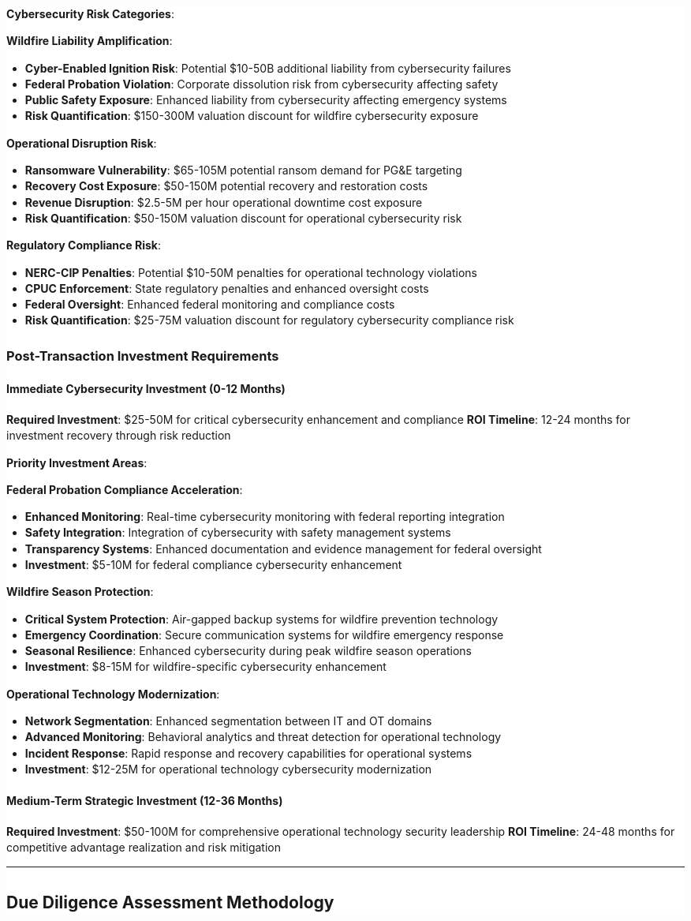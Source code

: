 **Cybersecurity Risk Categories**:

**Wildfire Liability Amplification**:
- **Cyber-Enabled Ignition Risk**: Potential $10-50B additional liability from cybersecurity failures
- **Federal Probation Violation**: Corporate dissolution risk from cybersecurity affecting safety
- **Public Safety Exposure**: Enhanced liability from cybersecurity affecting emergency systems
- **Risk Quantification**: $150-300M valuation discount for wildfire cybersecurity exposure

**Operational Disruption Risk**:
- **Ransomware Vulnerability**: $65-105M potential ransom demand for PG&E targeting
- **Recovery Cost Exposure**: $50-150M potential recovery and restoration costs
- **Revenue Disruption**: $2.5-5M per hour operational downtime cost exposure
- **Risk Quantification**: $50-150M valuation discount for operational cybersecurity risk

**Regulatory Compliance Risk**:
- **NERC-CIP Penalties**: Potential $10-50M penalties for operational technology violations
- **CPUC Enforcement**: State regulatory penalties and enhanced oversight costs
- **Federal Oversight**: Enhanced federal monitoring and compliance costs
- **Risk Quantification**: $25-75M valuation discount for regulatory cybersecurity compliance risk

### Post-Transaction Investment Requirements

#### Immediate Cybersecurity Investment (0-12 Months)
**Required Investment**: $25-50M for critical cybersecurity enhancement and compliance
**ROI Timeline**: 12-24 months for investment recovery through risk reduction

**Priority Investment Areas**:

**Federal Probation Compliance Acceleration**:
- **Enhanced Monitoring**: Real-time cybersecurity monitoring with federal reporting integration
- **Safety Integration**: Integration of cybersecurity with safety management systems
- **Transparency Systems**: Enhanced documentation and evidence management for federal oversight
- **Investment**: $5-10M for federal compliance cybersecurity enhancement

**Wildfire Season Protection**:
- **Critical System Protection**: Air-gapped backup systems for wildfire prevention technology
- **Emergency Coordination**: Secure communication systems for wildfire emergency response
- **Seasonal Resilience**: Enhanced cybersecurity during peak wildfire season operations
- **Investment**: $8-15M for wildfire-specific cybersecurity enhancement

**Operational Technology Modernization**:
- **Network Segmentation**: Enhanced segmentation between IT and OT domains
- **Advanced Monitoring**: Behavioral analytics and threat detection for operational technology
- **Incident Response**: Rapid response and recovery capabilities for operational systems
- **Investment**: $12-25M for operational technology cybersecurity modernization

#### Medium-Term Strategic Investment (12-36 Months)
**Required Investment**: $50-100M for comprehensive operational technology security leadership
**ROI Timeline**: 24-48 months for competitive advantage realization and risk mitigation

---

## Due Diligence Assessment Methodology
